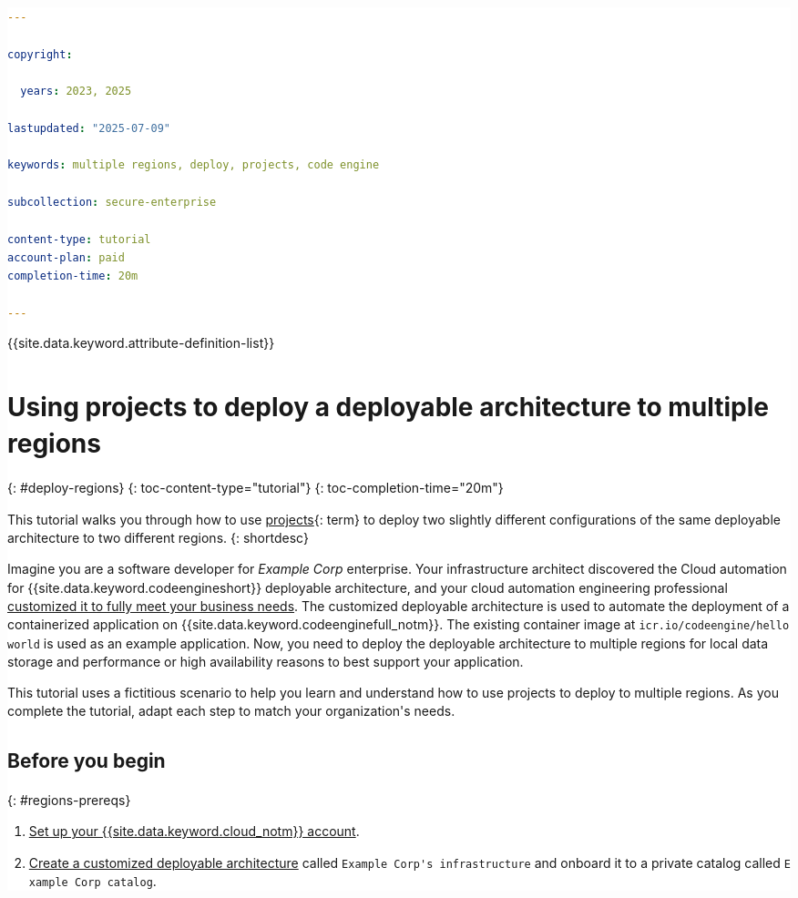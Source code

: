 ```yaml
---

copyright:

  years: 2023, 2025

lastupdated: "2025-07-09"

keywords: multiple regions, deploy, projects, code engine

subcollection: secure-enterprise

content-type: tutorial
account-plan: paid
completion-time: 20m

---
```


{{site.data.keyword.attribute-definition-list}}

# Using projects to deploy a deployable architecture to multiple regions
{: #deploy-regions}
{: toc-content-type="tutorial"}
{: toc-completion-time="20m"}

This tutorial walks you through how to use [projects](#x2035151){: term} to deploy two slightly different configurations of the same deployable architecture to two different regions.
{: shortdesc}

Imagine you are a software developer for _Example Corp_ enterprise. Your infrastructure architect discovered the Cloud automation for {{site.data.keyword.codeengineshort}} deployable architecture, and your cloud automation engineering professional [customized it to fully meet your business needs](/docs/secure-enterprise?topic=secure-enterprise-basic-custom). The customized deployable architecture is used to automate the deployment of a containerized application on {{site.data.keyword.codeenginefull_notm}}. The existing container image at `icr.io/codeengine/helloworld` is used as an example application. Now, you need to deploy the deployable architecture to multiple regions for local data storage and performance or high availability reasons to best support your application. 

This tutorial uses a fictitious scenario to help you learn and understand how to use projects to deploy to multiple regions. As you complete the tutorial, adapt each step to match your organization's needs.

## Before you begin
{: #regions-prereqs}

1. [Set up your {{site.data.keyword.cloud_notm}} account](/docs/account?topic=account-account-getting-started).

1. [Create a customized deployable architecture](/docs/secure-enterprise?topic=secure-enterprise-basic-custom) called `Example Corp's infrastructure` and onboard it to a private catalog called `Example Corp catalog`. 
